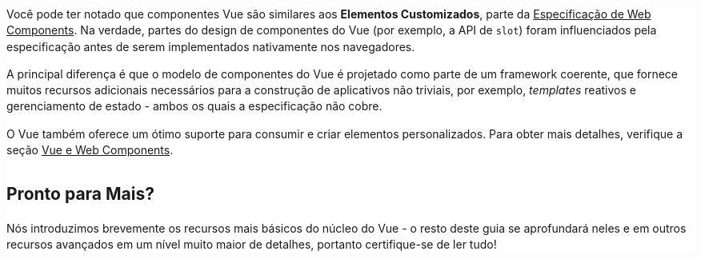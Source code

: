 Você pode ter notado que componentes Vue são similares aos **Elementos Customizados**, parte da [Especificação de Web Components](https://www.w3.org/wiki/WebComponents/). Na verdade, partes do design de componentes do Vue (por exemplo, a API de `slot`) foram influenciados pela especificação antes de serem implementados nativamente nos navegadores.

A principal diferença é que o modelo de componentes do Vue é projetado como parte de um framework coerente, que fornece muitos recursos adicionais necessários para a construção de aplicativos não triviais, por exemplo, _templates_ reativos e gerenciamento de estado - ambos os quais a especificação não cobre.

O Vue também oferece um ótimo suporte para consumir e criar elementos personalizados. Para obter mais detalhes, verifique a seção [Vue e Web Components](/guide/web-components.html).

## Pronto para Mais?

Nós introduzimos brevemente os recursos mais básicos do núcleo do Vue - o resto deste guia se aprofundará neles e em outros recursos avançados em um nível muito maior de detalhes, portanto certifique-se de ler tudo!
